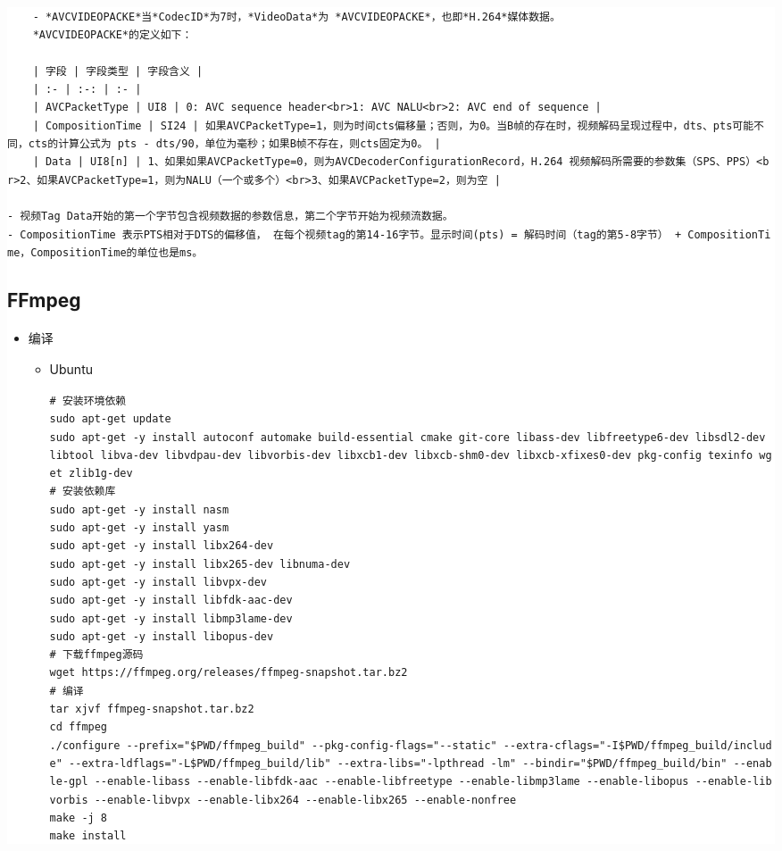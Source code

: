         - *AVCVIDEOPACKE*当*CodecID*为7时，*VideoData*为 *AVCVIDEOPACKE*，也即*H.264*媒体数据。
        *AVCVIDEOPACKE*的定义如下：

        | 字段 | 字段类型 | 字段含义 |
        | :- | :-: | :- |
        | AVCPacketType | UI8 | 0: AVC sequence header<br>1: AVC NALU<br>2: AVC end of sequence |
        | CompositionTime | SI24 | 如果AVCPacketType=1，则为时间cts偏移量；否则，为0。当B帧的存在时，视频解码呈现过程中，dts、pts可能不同，cts的计算公式为 pts - dts/90，单位为毫秒；如果B帧不存在，则cts固定为0。 |
        | Data | UI8[n] | 1、如果如果AVCPacketType=0，则为AVCDecoderConfigurationRecord，H.264 视频解码所需要的参数集（SPS、PPS）<br>2、如果AVCPacketType=1，则为NALU（一个或多个）<br>3、如果AVCPacketType=2，则为空 |

    - 视频Tag Data开始的第⼀个字节包含视频数据的参数信息，第⼆个字节开始为视频流数据。
    - CompositionTime 表示PTS相对于DTS的偏移值， 在每个视频tag的第14-16字节。显示时间(pts) = 解码时间（tag的第5-8字节） + CompositionTime，CompositionTime的单位也是ms。

## FFmpeg

- 编译

    - Ubuntu

        ```shell
        # 安装环境依赖
        sudo apt-get update 
        sudo apt-get -y install autoconf automake build-essential cmake git-core libass-dev libfreetype6-dev libsdl2-dev libtool libva-dev libvdpau-dev libvorbis-dev libxcb1-dev libxcb-shm0-dev libxcb-xfixes0-dev pkg-config texinfo wget zlib1g-dev
        # 安装依赖库
        sudo apt-get -y install nasm
        sudo apt-get -y install yasm
        sudo apt-get -y install libx264-dev
        sudo apt-get -y install libx265-dev libnuma-dev
        sudo apt-get -y install libvpx-dev
        sudo apt-get -y install libfdk-aac-dev
        sudo apt-get -y install libmp3lame-dev
        sudo apt-get -y install libopus-dev
        # 下载ffmpeg源码
        wget https://ffmpeg.org/releases/ffmpeg-snapshot.tar.bz2
        # 编译
        tar xjvf ffmpeg-snapshot.tar.bz2
        cd ffmpeg
        ./configure --prefix="$PWD/ffmpeg_build" --pkg-config-flags="--static" --extra-cflags="-I$PWD/ffmpeg_build/include" --extra-ldflags="-L$PWD/ffmpeg_build/lib" --extra-libs="-lpthread -lm" --bindir="$PWD/ffmpeg_build/bin" --enable-gpl --enable-libass --enable-libfdk-aac --enable-libfreetype --enable-libmp3lame --enable-libopus --enable-libvorbis --enable-libvpx --enable-libx264 --enable-libx265 --enable-nonfree
        make -j 8
        make install
        ```
